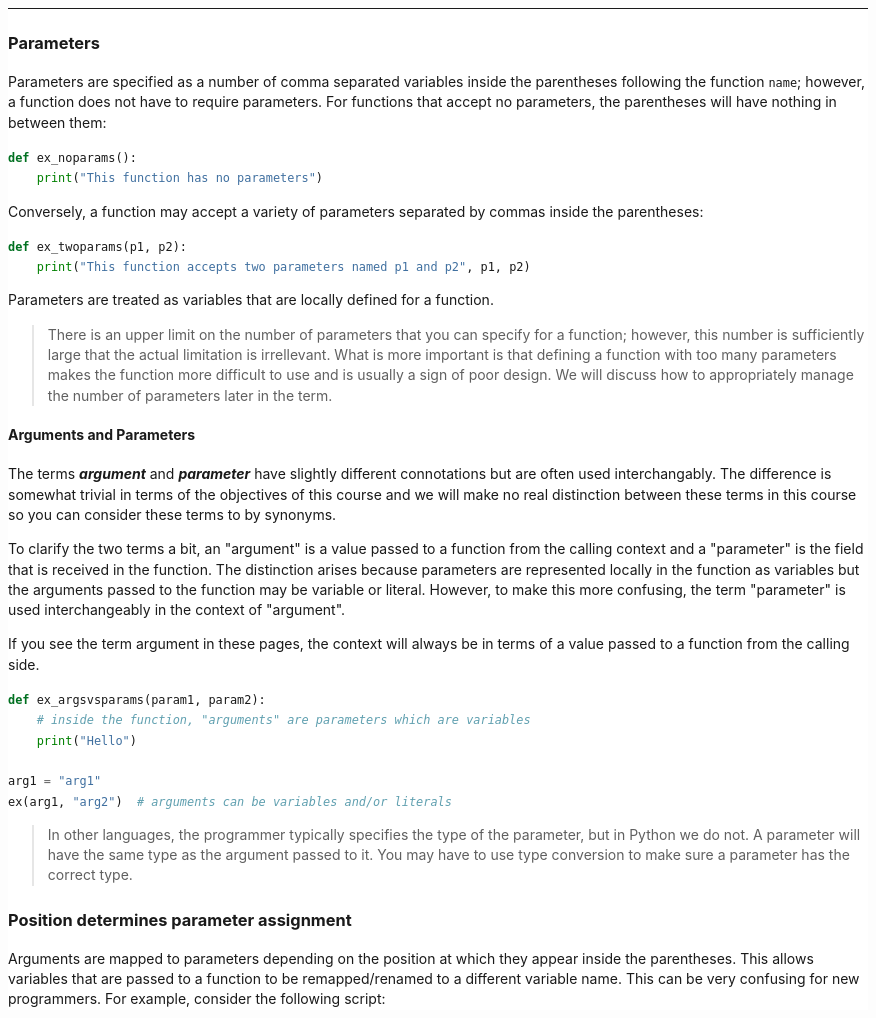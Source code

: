 _________
### Parameters
Parameters are specified as a number of comma separated variables inside the parentheses following the function ```name```; however, a function does not have to require parameters.  For functions that accept no parameters, the parentheses will have nothing in between them:
```python
def ex_noparams():
    print("This function has no parameters")
```

Conversely, a function may accept a variety of parameters separated by commas inside the parentheses:
```python
def ex_twoparams(p1, p2):
    print("This function accepts two parameters named p1 and p2", p1, p2)
```
Parameters are treated as variables that are locally defined for a function.

> There is an upper limit on the number of parameters that you can specify for a function; however, this number is sufficiently large that the actual limitation is irrellevant.  What is more important is that defining a function with too many parameters makes the function more difficult to use and is usually a sign of poor design.  We will discuss how to appropriately manage the number of parameters later in the term.

#### Arguments and Parameters
The terms _**argument**_ and _**parameter**_ have slightly different connotations but are often used interchangably.  The difference is somewhat trivial in terms of the objectives of this course and we will make no real distinction between these terms in this course so you can consider these terms to by synonyms.

To clarify the two terms a bit, an "argument" is a value passed to a function from the calling context and a "parameter" is the field that is received in the function.  The distinction arises because parameters are represented locally in the function as variables but the arguments passed to the function may be variable or literal.  However, to make this more confusing, the term "parameter" is used interchangeably in the context of "argument".

If you see the term argument in these pages, the context will always be in terms of a value passed to a function from the calling side.

```python
def ex_argsvsparams(param1, param2):
    # inside the function, "arguments" are parameters which are variables
    print("Hello")

arg1 = "arg1"
ex(arg1, "arg2")  # arguments can be variables and/or literals
```

> In other languages, the programmer typically specifies the type of the parameter, but in Python we do not.  A parameter will have the same type as the argument passed to it.  You may have to use type conversion to make sure a parameter has the correct type.


### Position determines parameter assignment
Arguments are mapped to parameters depending on the position at which they appear inside the parentheses.  This allows variables that are passed to a function to be remapped/renamed to a different variable name.  This can be very confusing for new programmers.  For example, consider the following script:
